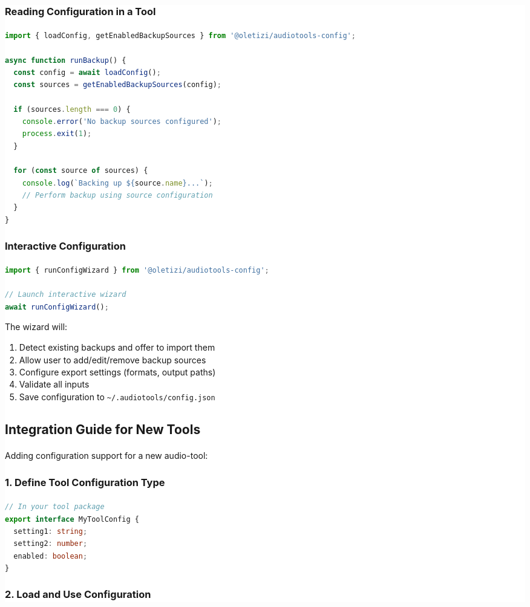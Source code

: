 
### Reading Configuration in a Tool

```typescript
import { loadConfig, getEnabledBackupSources } from '@oletizi/audiotools-config';

async function runBackup() {
  const config = await loadConfig();
  const sources = getEnabledBackupSources(config);

  if (sources.length === 0) {
    console.error('No backup sources configured');
    process.exit(1);
  }

  for (const source of sources) {
    console.log(`Backing up ${source.name}...`);
    // Perform backup using source configuration
  }
}
```

### Interactive Configuration

```typescript
import { runConfigWizard } from '@oletizi/audiotools-config';

// Launch interactive wizard
await runConfigWizard();
```

The wizard will:
1. Detect existing backups and offer to import them
2. Allow user to add/edit/remove backup sources
3. Configure export settings (formats, output paths)
4. Validate all inputs
5. Save configuration to `~/.audiotools/config.json`

## Integration Guide for New Tools

Adding configuration support for a new audio-tool:

### 1. Define Tool Configuration Type

```typescript
// In your tool package
export interface MyToolConfig {
  setting1: string;
  setting2: number;
  enabled: boolean;
}
```

### 2. Load and Use Configuration
